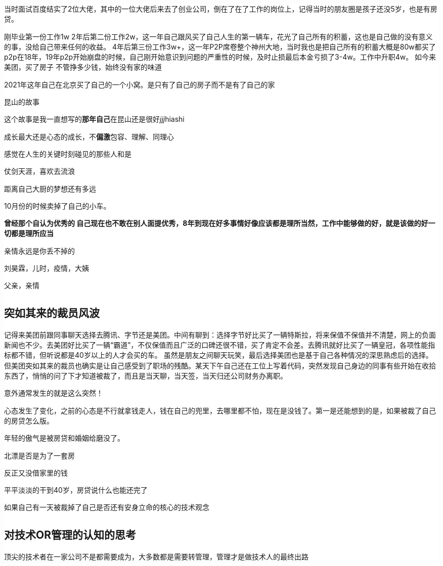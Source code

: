 当时面试百度结实了2位大佬，其中的一位大佬后来去了创业公司，倒在了在了工作的岗位上，记得当时的朋友圈是孩子还没5岁，也是有房贷。

刚毕业第一份工作1w
2年后第二份工作2w，这一年自己跟风买了自己人生的第一辆车，花光了自己所有的积蓄，这也是自己做的没有意义的事，没给自己带来任何的收益。
4年后第三份工作3w+，这一年P2P席卷整个神州大地，当时我也是把自己所有的积蓄大概是80w都买了p2p在18年，19年p2p开始崩盘的时候，自己刚开始意识到问题的严重性的时候，及时止损最后本金亏损了3-4w。工作中升职4w。
如今来美团，买了房子
不管挣多少钱，始终没有家的味道

2021年这年自己在北京买了自己的一个小窝。是只有了自己的房子而不是有了自己的家

昆山的故事

这个故事是我一直想写的**那年自己**在昆山还是很好*jjj*hiashi

成长最大还是心态的成长，不**偏激**包容、理解、同理心

感觉在人生的关键时刻碰见的那些人和是

仗剑天涯，喜欢去流浪



距离自己大厨的梦想还有多远

10月份的时候卖掉了自己的小车。

**曾经那个自认为优秀的 自己现在也不敢在别人面提优秀，8年到现在好多事情好像应该都是理所当然，工作中能够做的好，就是该做的好一切都是理所应当**

亲情永远是你丢不掉的

刘昊霖，儿时，疫情，大姨

父亲，亲情


## 突如其来的裁员风波

记得来美团前跟同事聊天选择去腾讯、字节还是美团。中间有聊到：选择字节好比买了一辆特斯拉，将来保值不保值并不清楚，网上的负面新闻也不少。去美团好比买了一辆“霸道”，不仅保值而且广泛的口碑还很不错，买了肯定不会差。去腾讯就好比买了一辆皇冠，各项性能指标都不错，但听说都是40岁以上的人才会买的车。
虽然是朋友之间聊天玩笑，最后选择美团也是基于自己各种情况的深思熟虑后的选择。但美团突如其来的裁员也确实是让自己感受到了职场的残酷。某天下午自己还在工位上写着代码，突然发现自己身边的同事有些开始在收拾东西了，悄悄的问了下才知道被裁了，而且是当天聊，当天签，当天归还公司财务办离职。

意外通常发生的就是这么突然！

心态发生了变化，之前的心态是不行就拿钱走人，钱在自己的兜里，去哪里都不怕，现在是没钱了。第一是还能想到的是，如果被裁了自己的房贷怎么版。

年轻的傲气是被房贷和婚姻给磨没了。

北漂是否是为了一套房

反正又没借家里的钱

平平淡淡的干到40岁，房贷说什么也能还完了

如果自己有一天被裁掉了自己是否还有安身立命的核心的技术观念

## 对技术OR管理的认知的思考

顶尖的技术者在一家公司不是都需要成为，大多数都是需要转管理，管理才是做技术人的最终出路
